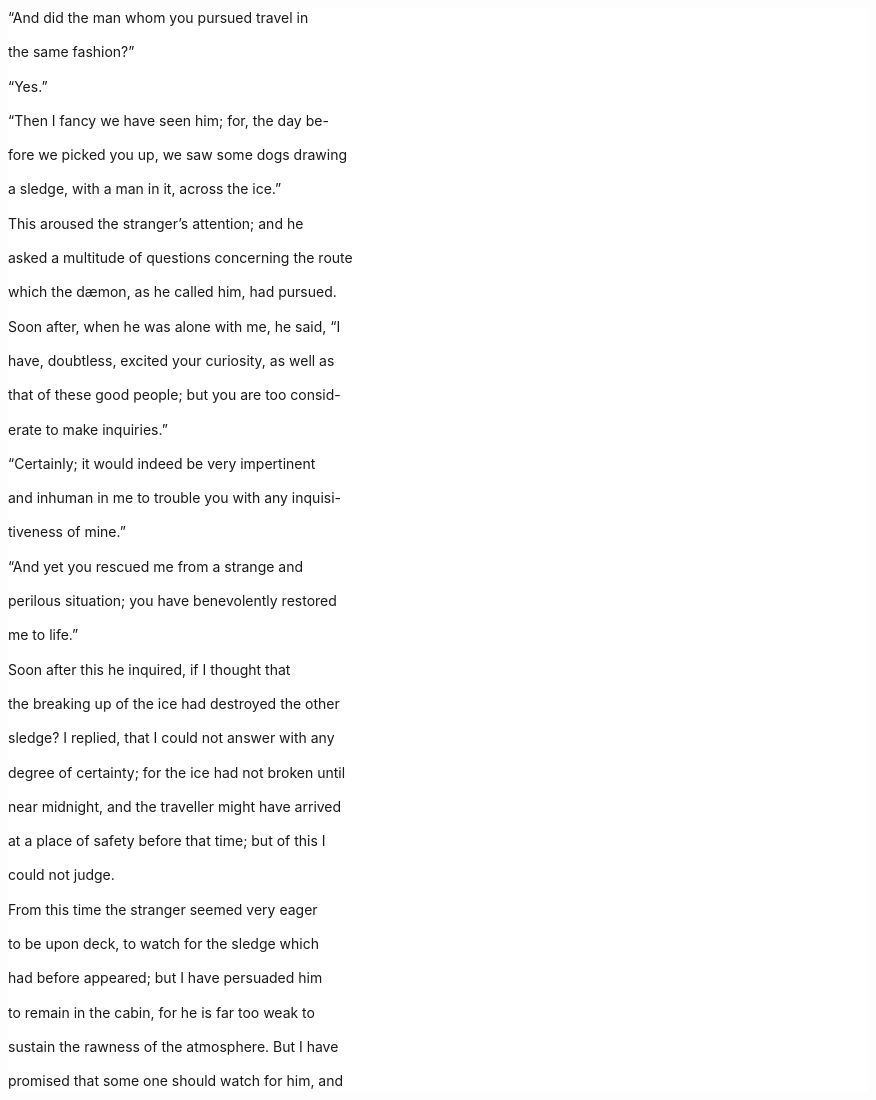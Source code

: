 “And  did  the  man  whom  you  pursued  travel  in

the  same  fashion?”

“Yes.”

“Then  I  fancy  we  have  seen  him;  for,  the  day  be-

fore  we  picked  you  up,  we  saw  some  dogs  drawing

a  sledge,  with  a  man  in  it,  across  the  ice.”

This  aroused  the  stranger’s  attention;  and  he

asked  a  multitude  of  questions  concerning  the  route

which  the  dæmon,  as  he  called  him,  had  pursued.

Soon  after,  when  he  was  alone  with  me,  he  said,  “I



have,  doubtless,  excited  your  curiosity,  as  well  as

that  of  these  good  people;  but  you  are  too  consid-

erate  to  make  inquiries.”

“Certainly;  it  would  indeed  be  very  impertinent

and  inhuman  in  me  to  trouble  you  with  any  inquisi-

tiveness  of  mine.”

“And  yet  you  rescued  me  from  a  strange  and

perilous  situation;  you  have  benevolently  restored

me  to  life.”

Soon  after  this  he  inquired,  if  I  thought  that

the  breaking  up  of  the  ice  had  destroyed  the  other

sledge?  I  replied,  that  I  could  not  answer  with  any

degree  of  certainty;  for  the  ice  had  not  broken  until

near  midnight,  and  the  traveller  might  have  arrived

at  a  place  of  safety  before  that  time;  but  of  this  I

could  not  judge.

From  this  time  the  stranger  seemed  very  eager

to  be  upon  deck,  to  watch  for  the  sledge  which

had  before  appeared;  but  I  have  persuaded  him

to  remain  in  the  cabin,  for  he  is  far  too  weak  to

sustain  the  rawness  of  the  atmosphere.  But  I  have

promised  that  some  one  should  watch  for  him,  and
